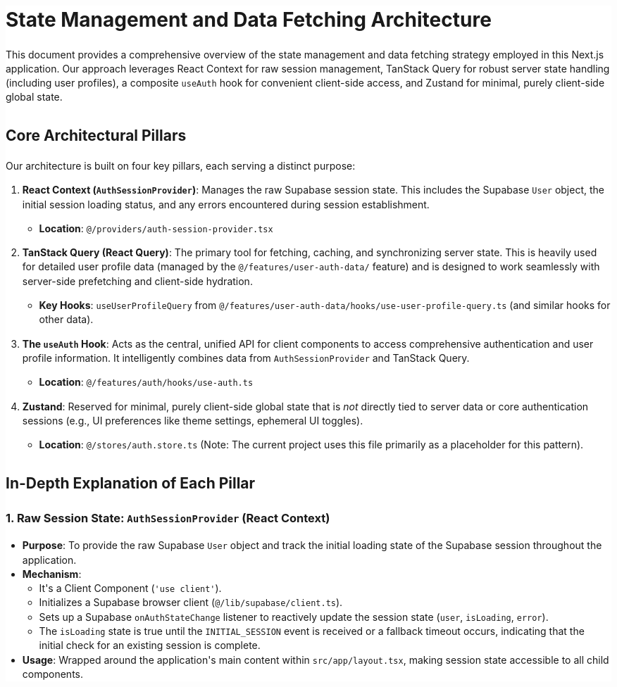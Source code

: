 
# State Management and Data Fetching Architecture

This document provides a comprehensive overview of the state management and data fetching strategy employed in this Next.js application. Our approach leverages React Context for raw session management, TanStack Query for robust server state handling (including user profiles), a composite `useAuth` hook for convenient client-side access, and Zustand for minimal, purely client-side global state.

## Core Architectural Pillars

Our architecture is built on four key pillars, each serving a distinct purpose:

1.  **React Context (`AuthSessionProvider`)**: Manages the raw Supabase session state. This includes the Supabase `User` object, the initial session loading status, and any errors encountered during session establishment.
    *   **Location**: `@/providers/auth-session-provider.tsx`

2.  **TanStack Query (React Query)**: The primary tool for fetching, caching, and synchronizing server state. This is heavily used for detailed user profile data (managed by the `@/features/user-auth-data/` feature) and is designed to work seamlessly with server-side prefetching and client-side hydration.
    *   **Key Hooks**: `useUserProfileQuery` from `@/features/user-auth-data/hooks/use-user-profile-query.ts` (and similar hooks for other data).

3.  **The `useAuth` Hook**: Acts as the central, unified API for client components to access comprehensive authentication and user profile information. It intelligently combines data from `AuthSessionProvider` and TanStack Query.
    *   **Location**: `@/features/auth/hooks/use-auth.ts`

4.  **Zustand**: Reserved for minimal, purely client-side global state that is *not* directly tied to server data or core authentication sessions (e.g., UI preferences like theme settings, ephemeral UI toggles).
    *   **Location**: `@/stores/auth.store.ts` (Note: The current project uses this file primarily as a placeholder for this pattern).

## In-Depth Explanation of Each Pillar

### 1. Raw Session State: `AuthSessionProvider` (React Context)

*   **Purpose**: To provide the raw Supabase `User` object and track the initial loading state of the Supabase session throughout the application.
*   **Mechanism**:
    *   It's a Client Component (`'use client'`).
    *   Initializes a Supabase browser client (`@/lib/supabase/client.ts`).
    *   Sets up a Supabase `onAuthStateChange` listener to reactively update the session state (`user`, `isLoading`, `error`).
    *   The `isLoading` state is true until the `INITIAL_SESSION` event is received or a fallback timeout occurs, indicating that the initial check for an existing session is complete.
*   **Usage**: Wrapped around the application's main content within `src/app/layout.tsx`, making session state accessible to all child components.
